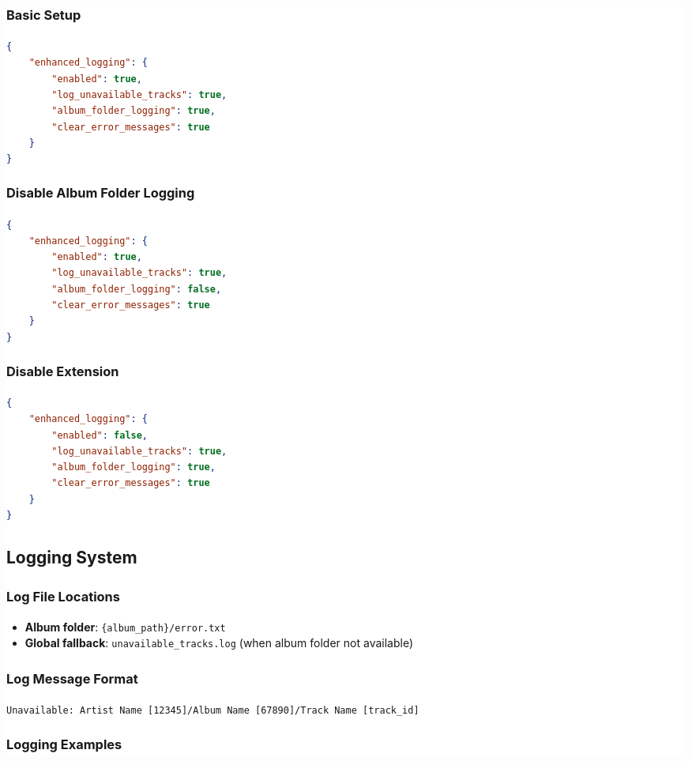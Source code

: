 ### Basic Setup
```json
{
    "enhanced_logging": {
        "enabled": true,
        "log_unavailable_tracks": true,
        "album_folder_logging": true,
        "clear_error_messages": true
    }
}
```

### Disable Album Folder Logging
```json
{
    "enhanced_logging": {
        "enabled": true,
        "log_unavailable_tracks": true,
        "album_folder_logging": false,
        "clear_error_messages": true
    }
}
```

### Disable Extension
```json
{
    "enhanced_logging": {
        "enabled": false,
        "log_unavailable_tracks": true,
        "album_folder_logging": true,
        "clear_error_messages": true
    }
}
```

## Logging System

### Log File Locations

- **Album folder**: `{album_path}/error.txt`
- **Global fallback**: `unavailable_tracks.log` (when album folder not available)

### Log Message Format

```
Unavailable: Artist Name [12345]/Album Name [67890]/Track Name [track_id]
```

### Logging Examples
